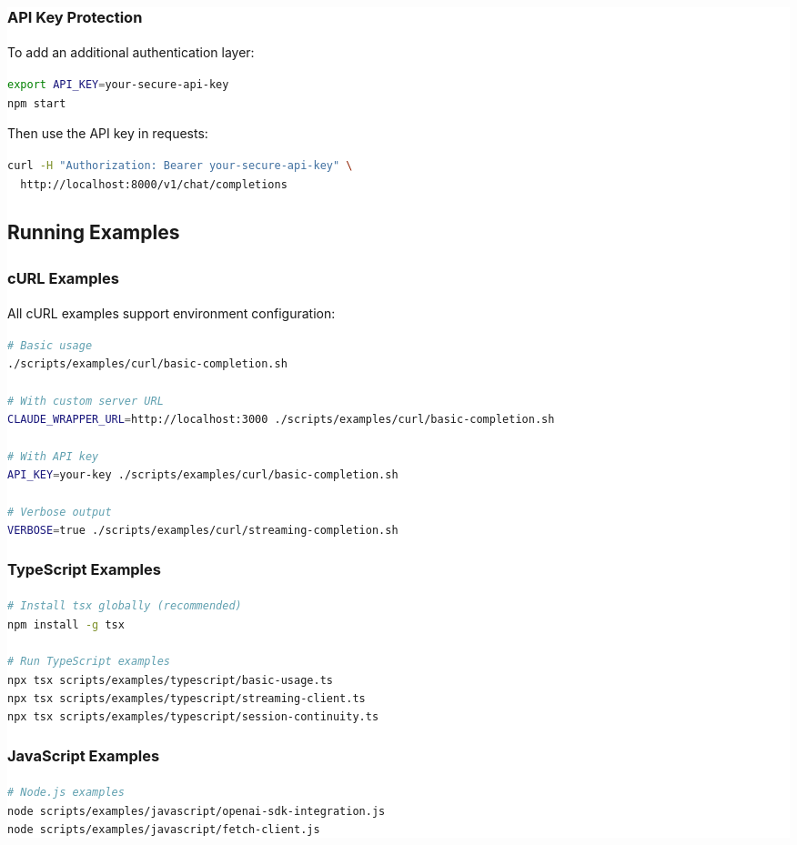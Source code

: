 ### API Key Protection

To add an additional authentication layer:

```bash
export API_KEY=your-secure-api-key
npm start
```

Then use the API key in requests:
```bash
curl -H "Authorization: Bearer your-secure-api-key" \
  http://localhost:8000/v1/chat/completions
```

## Running Examples

### cURL Examples

All cURL examples support environment configuration:

```bash
# Basic usage
./scripts/examples/curl/basic-completion.sh

# With custom server URL
CLAUDE_WRAPPER_URL=http://localhost:3000 ./scripts/examples/curl/basic-completion.sh

# With API key
API_KEY=your-key ./scripts/examples/curl/basic-completion.sh

# Verbose output
VERBOSE=true ./scripts/examples/curl/streaming-completion.sh
```

### TypeScript Examples

```bash
# Install tsx globally (recommended)
npm install -g tsx

# Run TypeScript examples
npx tsx scripts/examples/typescript/basic-usage.ts
npx tsx scripts/examples/typescript/streaming-client.ts
npx tsx scripts/examples/typescript/session-continuity.ts
```

### JavaScript Examples

```bash
# Node.js examples
node scripts/examples/javascript/openai-sdk-integration.js
node scripts/examples/javascript/fetch-client.js
```
